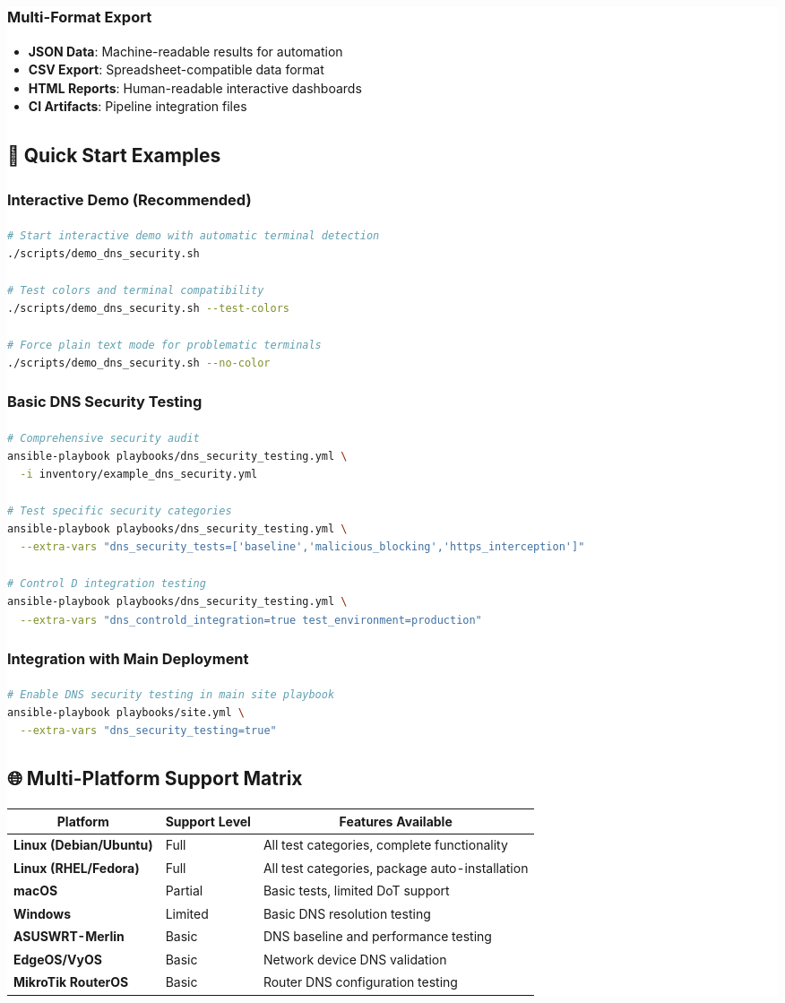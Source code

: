 ### Multi-Format Export
- **JSON Data**: Machine-readable results for automation
- **CSV Export**: Spreadsheet-compatible data format
- **HTML Reports**: Human-readable interactive dashboards
- **CI Artifacts**: Pipeline integration files

## 🚀 Quick Start Examples

### Interactive Demo (Recommended)
```bash
# Start interactive demo with automatic terminal detection
./scripts/demo_dns_security.sh

# Test colors and terminal compatibility
./scripts/demo_dns_security.sh --test-colors

# Force plain text mode for problematic terminals
./scripts/demo_dns_security.sh --no-color
```

### Basic DNS Security Testing
```bash
# Comprehensive security audit
ansible-playbook playbooks/dns_security_testing.yml \
  -i inventory/example_dns_security.yml

# Test specific security categories
ansible-playbook playbooks/dns_security_testing.yml \
  --extra-vars "dns_security_tests=['baseline','malicious_blocking','https_interception']"

# Control D integration testing
ansible-playbook playbooks/dns_security_testing.yml \
  --extra-vars "dns_controld_integration=true test_environment=production"
```

### Integration with Main Deployment
```bash
# Enable DNS security testing in main site playbook
ansible-playbook playbooks/site.yml \
  --extra-vars "dns_security_testing=true"
```

## 🌐 Multi-Platform Support Matrix

| Platform | Support Level | Features Available |
|----------|---------------|-------------------|
| **Linux (Debian/Ubuntu)** | Full | All test categories, complete functionality |
| **Linux (RHEL/Fedora)** | Full | All test categories, package auto-installation |
| **macOS** | Partial | Basic tests, limited DoT support |
| **Windows** | Limited | Basic DNS resolution testing |
| **ASUSWRT-Merlin** | Basic | DNS baseline and performance testing |
| **EdgeOS/VyOS** | Basic | Network device DNS validation |
| **MikroTik RouterOS** | Basic | Router DNS configuration testing |
